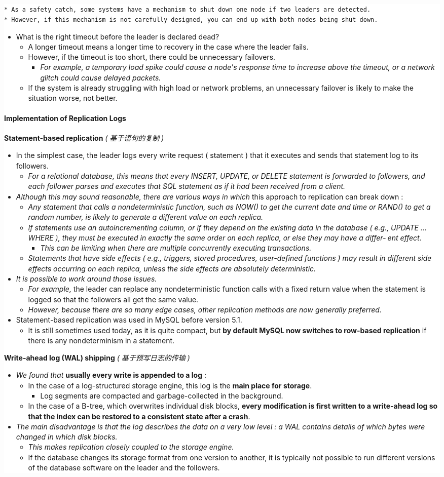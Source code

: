     * As a safety catch, some systems have a mechanism to shut down one node if two leaders are detected.
    * However, if this mechanism is not carefully designed, you can end up with both nodes being shut down.
  * What is the right timeout before the leader is declared dead?
    * A longer timeout means a longer time to recovery in the case where the leader fails.
    * However, if the timeout is too short, there could be unnecessary failovers.
      * _For example, a temporary load spike could cause a node's response time to increase above the timeout, or a network glitch could cause delayed packets._
    * If the system is already struggling with high load or network problems, an unnecessary failover is likely to make the situation worse, not better.

#### Implementation of Replication Logs

**Statement-based replication** _\( 基于语句的复制 \)_

* In the simplest case, the leader logs every write request \( statement \) that it executes and sends that statement log to its followers.
  * _For a relational database, this means that every INSERT, UPDATE, or DELETE statement is forwarded to followers, and each follower parses and executes that SQL statement as if it had been received from a client._
* _Although this may sound reasonable, there are various ways in which_ this approach to replication can break down :
  * _Any statement that calls a nondeterministic function, such as NOW\(\) to get the current date and time or RAND\(\) to get a random number, is likely to generate a different value on each replica._
  * _If statements use an autoincrementing column, or if they depend on the existing data in the database \( e.g., UPDATE ... WHERE  \), they must be executed in exactly the same order on each replica, or else they may have a differ‐ ent effect._
    * _This can be limiting when there are multiple concurrently executing transactions._
  * _Statements that have side effects \( e.g., triggers, stored procedures, user-defined functions \) may result in different side effects occurring on each replica, unless the side effects are absolutely deterministic._
* _It is possible to work around those issues._
  * _For example,_ the leader can replace any nondeterministic function calls with a fixed return value when the statement is logged so that the followers all get the same value.
  * _However, because there are so many edge cases, other replication methods are now generally preferred._
* Statement-based replication was used in MySQL before version 5.1.
  * It is still sometimes used today, as it is quite compact, but **by default MySQL now switches to row-based replication** if there is any nondeterminism in a statement.

**Write-ahead log \(WAL\) shipping** _\( 基于预写日志的传输 \)_

* _We found that_ **usually every write is appended to a log** :
  * In the case of a log-structured storage engine, this log is the **main place for storage**.
    * Log segments are compacted and garbage-collected in the background.
  * In the case of a B-tree, which overwrites individual disk blocks, **every modification is first written to a write-ahead log so that the index can be restored to a consistent state after a crash**.
* _The main disadvantage is that the log describes the data on a very low level : a WAL contains details of which bytes were changed in which disk blocks._
  * _This makes replication closely coupled to the storage engine._
  * If the database changes its storage format from one version to another, it is typically not possible to run different versions of the database software on the leader and the followers.
